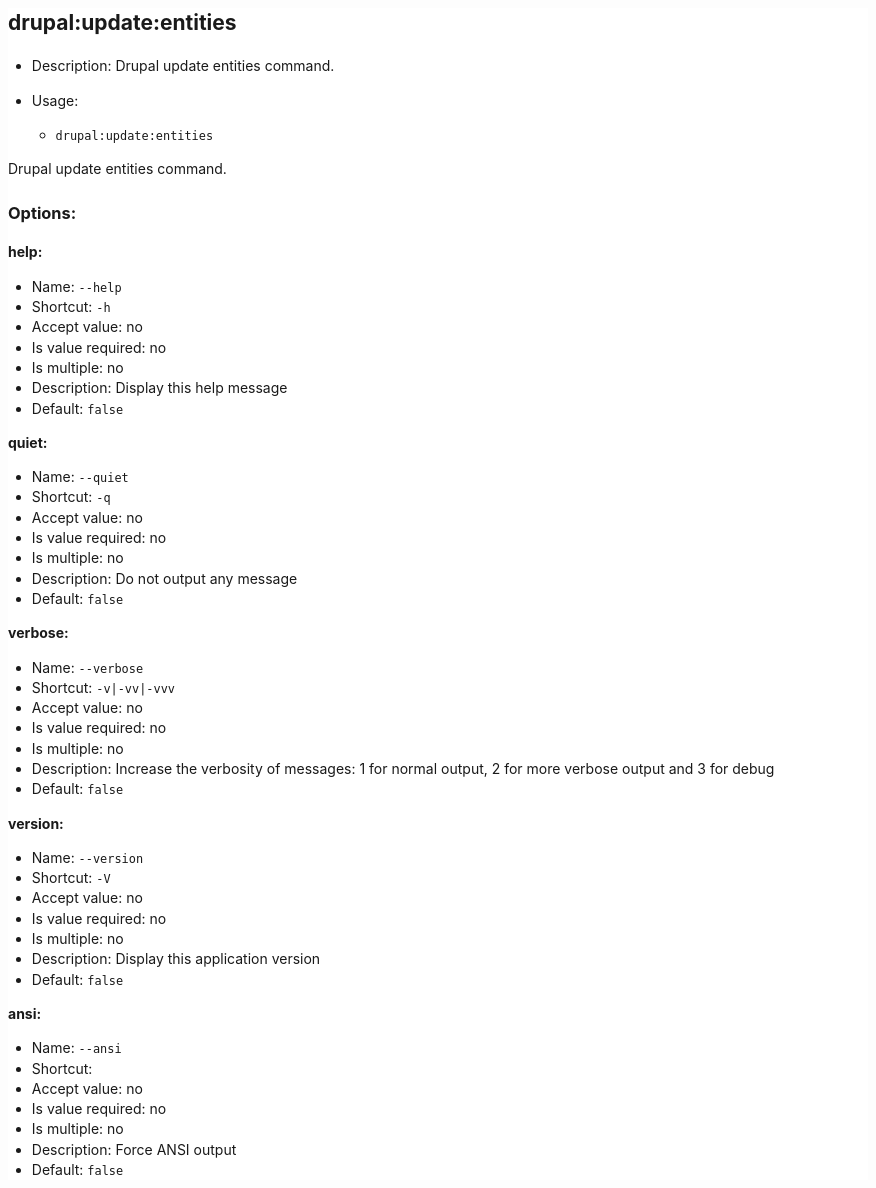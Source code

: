 drupal:update:entities
----------------------

* Description: Drupal update entities command.
* Usage:

  * `drupal:update:entities`

Drupal update entities command.

### Options:

**help:**

* Name: `--help`
* Shortcut: `-h`
* Accept value: no
* Is value required: no
* Is multiple: no
* Description: Display this help message
* Default: `false`

**quiet:**

* Name: `--quiet`
* Shortcut: `-q`
* Accept value: no
* Is value required: no
* Is multiple: no
* Description: Do not output any message
* Default: `false`

**verbose:**

* Name: `--verbose`
* Shortcut: `-v|-vv|-vvv`
* Accept value: no
* Is value required: no
* Is multiple: no
* Description: Increase the verbosity of messages: 1 for normal output, 2 for more verbose output and 3 for debug
* Default: `false`

**version:**

* Name: `--version`
* Shortcut: `-V`
* Accept value: no
* Is value required: no
* Is multiple: no
* Description: Display this application version
* Default: `false`

**ansi:**

* Name: `--ansi`
* Shortcut: <none>
* Accept value: no
* Is value required: no
* Is multiple: no
* Description: Force ANSI output
* Default: `false`
